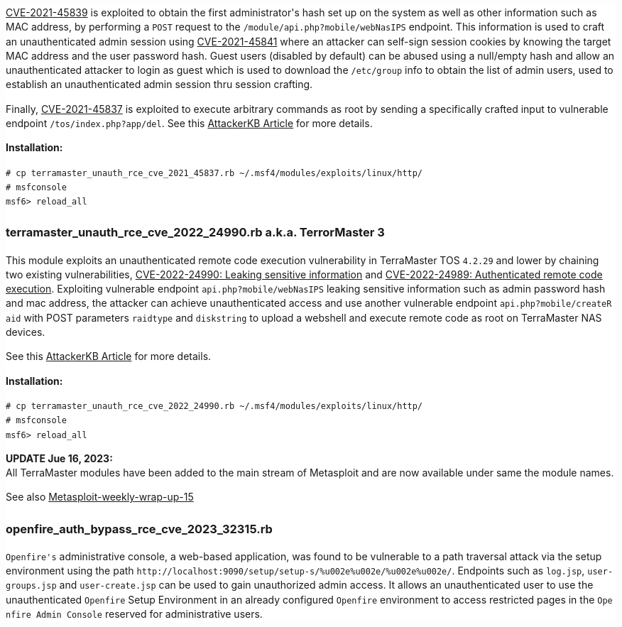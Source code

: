 [CVE-2021-45839](https://cve.mitre.org/cgi-bin/cvename.cgi?name=CVE-2021-45839) is exploited to obtain the first administrator's hash set up on the system as well as other information such as MAC address, by performing a `POST` request to the `/module/api.php?mobile/webNasIPS` endpoint.
This information is used to craft an unauthenticated admin session using [CVE-2021-45841](https://cve.mitre.org/cgi-bin/cvename.cgi?name=CVE-2021-45841) where an attacker can self-sign session cookies by knowing the target MAC address and the user password hash.
Guest users (disabled by default) can be abused using a null/empty hash and allow an unauthenticated attacker to login as guest which is used to download the `/etc/group` info to obtain the list of admin users, used to establish an unauthenticated admin session thru session crafting.

Finally, [CVE-2021-45837](https://cve.mitre.org/cgi-bin/cvename.cgi?name=CVE-2021-45837) is exploited to execute arbitrary commands as root by sending a specifically crafted input to vulnerable endpoint `/tos/index.php?app/del`.
See this [AttackerKB Article](https://attackerkb.com/topics/8rNXrrjQNy/cve-2021-45837) for more details.

**Installation:**
```console
# cp terramaster_unauth_rce_cve_2021_45837.rb ~/.msf4/modules/exploits/linux/http/
# msfconsole
msf6> reload_all
```
### terramaster_unauth_rce_cve_2022_24990.rb a.k.a. TerrorMaster 3
This module exploits an unauthenticated remote code execution vulnerability in TerraMaster TOS `4.2.29` and lower by chaining two existing vulnerabilities, [CVE-2022-24990: Leaking sensitive information](https://cve.mitre.org/cgi-bin/cvename.cgi?name=CVE-2022-24990) and [CVE-2022-24989: Authenticated remote code execution](https://www.redpacketsecurity.com/terramaster-tos-command-execution-cve-2022-24989/).
Exploiting vulnerable endpoint `api.php?mobile/webNasIPS` leaking sensitive information such as admin password hash and mac address, the attacker can achieve unauthenticated access and use another vulnerable endpoint `api.php?mobile/createRaid` with POST parameters `raidtype` and `diskstring` to upload a webshell and execute remote code as root on TerraMaster NAS devices.

See this [AttackerKB Article](https://attackerkb.com/topics/h8YKVKx21t/cve-2022-24990) for more details.

**Installation:**
```console
# cp terramaster_unauth_rce_cve_2022_24990.rb ~/.msf4/modules/exploits/linux/http/
# msfconsole
msf6> reload_all
```
**UPDATE Jue 16, 2023:**<br />
All TerraMaster modules have been added to the main stream of Metasploit and are now available under same the module names.

See also [Metasploit-weekly-wrap-up-15](https://www.rapid7.com/blog/post/2023/06/16/metasploit-weekly-wrap-up-15/)

### openfire_auth_bypass_rce_cve_2023_32315.rb
`Openfire's` administrative console, a web-based application, was found to be vulnerable to a path traversal attack via the setup environment using the path `http://localhost:9090/setup/setup-s/%u002e%u002e/%u002e%u002e/`. 
Endpoints such as `log.jsp`, `user-groups.jsp` and `user-create.jsp` can be used to gain unauthorized admin access.
It allows an unauthenticated user to use the unauthenticated `Openfire` Setup Environment in an already configured `Openfire` environment to access restricted pages in the `Openfire Admin Console` reserved for administrative users.
